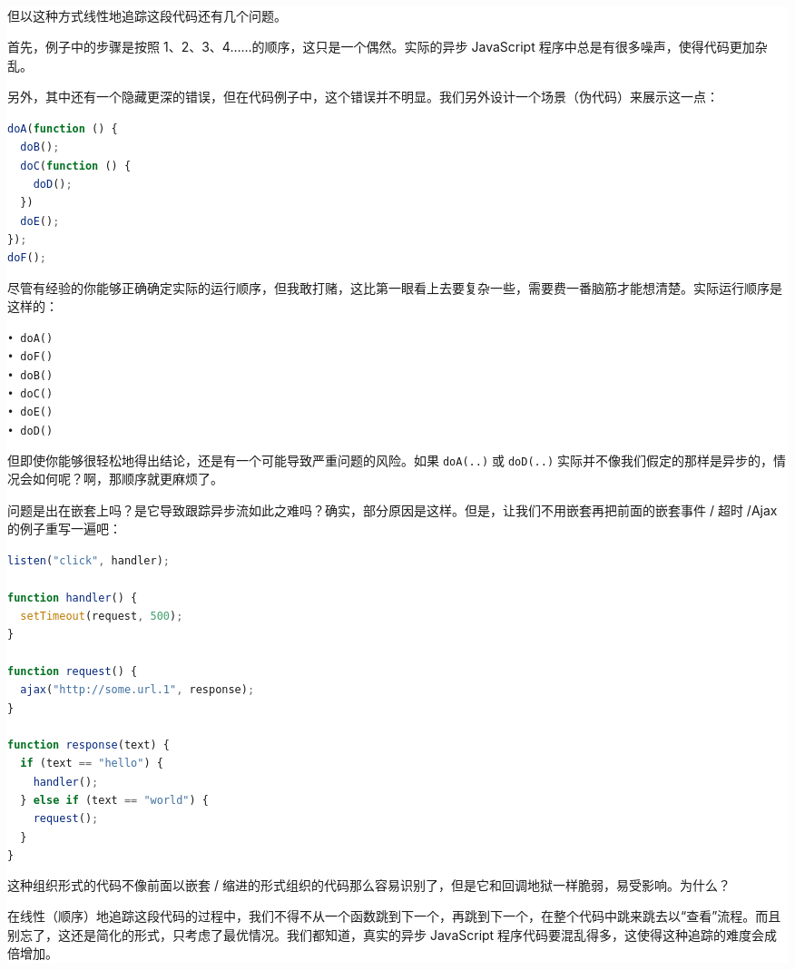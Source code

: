 但以这种方式线性地追踪这段代码还有几个问题。

首先，例子中的步骤是按照 1、2、3、4……的顺序，这只是一个偶然。实际的异步 JavaScript 程序中总是有很多噪声，使得代码更加杂乱。

另外，其中还有一个隐藏更深的错误，但在代码例子中，这个错误并不明显。我们另外设计一个场景（伪代码）来展示这一点：

```js
doA(function () {
  doB();
  doC(function () {
    doD();
  })
  doE();
});
doF();
```

尽管有经验的你能够正确确定实际的运行顺序，但我敢打赌，这比第一眼看上去要复杂一些，需要费一番脑筋才能想清楚。实际运行顺序是这样的：

```mk
• doA()
• doF()
• doB()
• doC()
• doE()
• doD()
```

但即使你能够很轻松地得出结论，还是有一个可能导致严重问题的风险。如果 `doA(..)` 或 `doD(..)` 实际并不像我们假定的那样是异步的，情况会如何呢？啊，那顺序就更麻烦了。

问题是出在嵌套上吗？是它导致跟踪异步流如此之难吗？确实，部分原因是这样。但是，让我们不用嵌套再把前面的嵌套事件 / 超时 /Ajax 的例子重写一遍吧：

```js
listen("click", handler);

function handler() {
  setTimeout(request, 500);
}

function request() {
  ajax("http://some.url.1", response);
}

function response(text) {
  if (text == "hello") {
    handler();
  } else if (text == "world") {
    request();
  }
}
```

这种组织形式的代码不像前面以嵌套 / 缩进的形式组织的代码那么容易识别了，但是它和回调地狱一样脆弱，易受影响。为什么？

在线性（顺序）地追踪这段代码的过程中，我们不得不从一个函数跳到下一个，再跳到下一个，在整个代码中跳来跳去以“查看”流程。而且别忘了，这还是简化的形式，只考虑了最优情况。我们都知道，真实的异步 JavaScript 程序代码要混乱得多，这使得这种追踪的难度会成倍增加。
